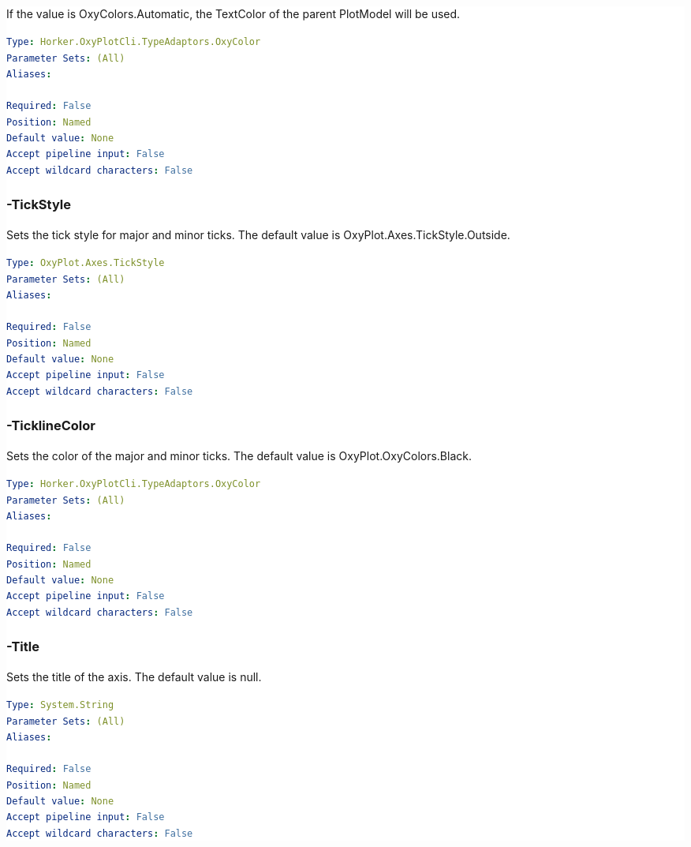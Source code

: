 If the value is OxyColors.Automatic, the TextColor of the parent PlotModel will be used.

```yaml
Type: Horker.OxyPlotCli.TypeAdaptors.OxyColor
Parameter Sets: (All)
Aliases:

Required: False
Position: Named
Default value: None
Accept pipeline input: False
Accept wildcard characters: False
```

### -TickStyle
Sets the tick style for major and minor ticks.
The default value is OxyPlot.Axes.TickStyle.Outside.

```yaml
Type: OxyPlot.Axes.TickStyle
Parameter Sets: (All)
Aliases:

Required: False
Position: Named
Default value: None
Accept pipeline input: False
Accept wildcard characters: False
```

### -TicklineColor
Sets the color of the major and minor ticks.
The default value is OxyPlot.OxyColors.Black.

```yaml
Type: Horker.OxyPlotCli.TypeAdaptors.OxyColor
Parameter Sets: (All)
Aliases:

Required: False
Position: Named
Default value: None
Accept pipeline input: False
Accept wildcard characters: False
```

### -Title
Sets the title of the axis.
The default value is null.

```yaml
Type: System.String
Parameter Sets: (All)
Aliases:

Required: False
Position: Named
Default value: None
Accept pipeline input: False
Accept wildcard characters: False
```
